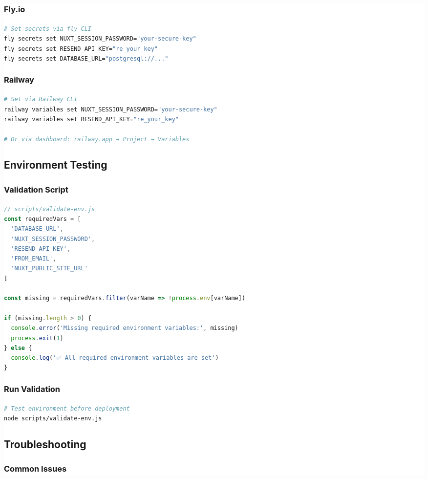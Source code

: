 ### Fly.io
```bash
# Set secrets via fly CLI
fly secrets set NUXT_SESSION_PASSWORD="your-secure-key"
fly secrets set RESEND_API_KEY="re_your_key"
fly secrets set DATABASE_URL="postgresql://..."
```

### Railway
```bash
# Set via Railway CLI
railway variables set NUXT_SESSION_PASSWORD="your-secure-key"
railway variables set RESEND_API_KEY="re_your_key"

# Or via dashboard: railway.app → Project → Variables
```

## Environment Testing

### Validation Script
```javascript
// scripts/validate-env.js
const requiredVars = [
  'DATABASE_URL',
  'NUXT_SESSION_PASSWORD',
  'RESEND_API_KEY',
  'FROM_EMAIL',
  'NUXT_PUBLIC_SITE_URL'
]

const missing = requiredVars.filter(varName => !process.env[varName])

if (missing.length > 0) {
  console.error('Missing required environment variables:', missing)
  process.exit(1)
} else {
  console.log('✅ All required environment variables are set')
}
```

### Run Validation
```bash
# Test environment before deployment
node scripts/validate-env.js
```

## Troubleshooting

### Common Issues
